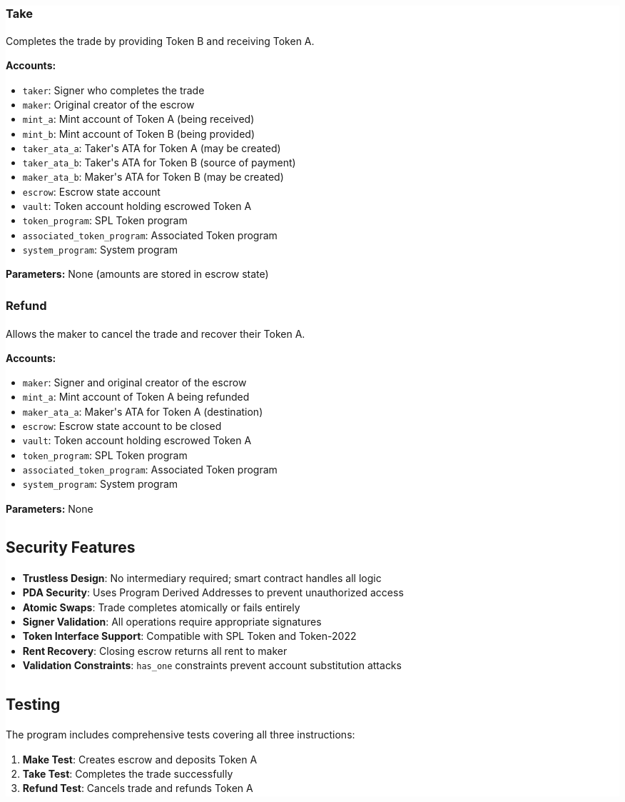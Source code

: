 ### Take

Completes the trade by providing Token B and receiving Token A.

**Accounts:**
- `taker`: Signer who completes the trade
- `maker`: Original creator of the escrow
- `mint_a`: Mint account of Token A (being received)
- `mint_b`: Mint account of Token B (being provided)
- `taker_ata_a`: Taker's ATA for Token A (may be created)
- `taker_ata_b`: Taker's ATA for Token B (source of payment)
- `maker_ata_b`: Maker's ATA for Token B (may be created)
- `escrow`: Escrow state account
- `vault`: Token account holding escrowed Token A
- `token_program`: SPL Token program
- `associated_token_program`: Associated Token program
- `system_program`: System program

**Parameters:** None (amounts are stored in escrow state)

### Refund

Allows the maker to cancel the trade and recover their Token A.

**Accounts:**
- `maker`: Signer and original creator of the escrow
- `mint_a`: Mint account of Token A being refunded
- `maker_ata_a`: Maker's ATA for Token A (destination)
- `escrow`: Escrow state account to be closed
- `vault`: Token account holding escrowed Token A
- `token_program`: SPL Token program
- `associated_token_program`: Associated Token program
- `system_program`: System program

**Parameters:** None

## Security Features

- **Trustless Design**: No intermediary required; smart contract handles all logic
- **PDA Security**: Uses Program Derived Addresses to prevent unauthorized access
- **Atomic Swaps**: Trade completes atomically or fails entirely
- **Signer Validation**: All operations require appropriate signatures
- **Token Interface Support**: Compatible with SPL Token and Token-2022
- **Rent Recovery**: Closing escrow returns all rent to maker
- **Validation Constraints**: `has_one` constraints prevent account substitution attacks

## Testing

The program includes comprehensive tests covering all three instructions:

1. **Make Test**: Creates escrow and deposits Token A
2. **Take Test**: Completes the trade successfully
3. **Refund Test**: Cancels trade and refunds Token A
